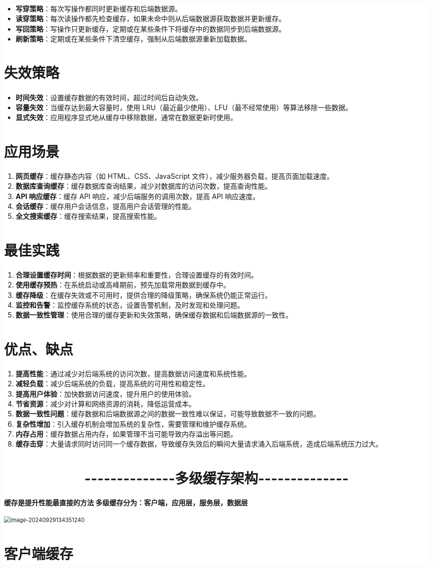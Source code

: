 - **写穿策略**：每次写操作都同时更新缓存和后端数据源。
- **读穿策略**：每次读操作都先检查缓存，如果未命中则从后端数据源获取数据并更新缓存。
- **写回策略**：写操作只更新缓存，定期或在某些条件下将缓存中的数据同步到后端数据源。
- **刷新策略**：定期或在某些条件下清空缓存，强制从后端数据源重新加载数据。

# 失效策略

- **时间失效**：设置缓存数据的有效时间，超过时间后自动失效。
- **容量失效**：当缓存达到最大容量时，使用 LRU（最近最少使用）、LFU（最不经常使用）等算法移除一些数据。
- **显式失效**：应用程序显式地从缓存中移除数据，通常在数据更新时使用。

# 应用场景

1. **网页缓存**：缓存静态内容（如 HTML、CSS、JavaScript 文件），减少服务器负载，提高页面加载速度。
2. **数据库查询缓存**：缓存数据库查询结果，减少对数据库的访问次数，提高查询性能。
3. **API 响应缓存**：缓存 API 响应，减少后端服务的调用次数，提高 API 响应速度。
4. **会话缓存**：缓存用户会话信息，提高用户会话管理的性能。
5. **全文搜索缓存**：缓存搜索结果，提高搜索性能。

# 最佳实践

1. **合理设置缓存时间**：根据数据的更新频率和重要性，合理设置缓存的有效时间。
2. **使用缓存预热**：在系统启动或高峰期前，预先加载常用数据到缓存中。
3. **缓存降级**：在缓存失效或不可用时，提供合理的降级策略，确保系统仍能正常运行。
4. **监控和告警**：监控缓存系统的状态，设置告警机制，及时发现和处理问题。
5. **数据一致性管理**：使用合理的缓存更新和失效策略，确保缓存数据和后端数据源的一致性。

# 优点、缺点

1. **提高性能**：通过减少对后端系统的访问次数，提高数据访问速度和系统性能。
2. **减轻负载**：减少后端系统的负载，提高系统的可用性和稳定性。
3. **提高用户体验**：加快数据访问速度，提升用户的使用体验。
4. **节省资源**：减少对计算和网络资源的消耗，降低运营成本。
5. **数据一致性问题**：缓存数据和后端数据源之间的数据一致性难以保证，可能导致数据不一致的问题。
6. **复杂性增加**：引入缓存机制会增加系统的复杂性，需要管理和维护缓存系统。
7. **内存占用**：缓存数据占用内存，如果管理不当可能导致内存溢出等问题。
8. **缓存击穿**：大量请求同时访问同一个缓存数据，导致缓存失效后的瞬间大量请求涌入后端系统，造成后端系统压力过大。

# <div align="center">--------------多级缓存架构--------------</div>

**缓存是提升性能最直接的方法 多级缓存分为：客户端，应用层，服务层，数据层**

<img src="https://cdn.jsdelivr.net/gh/01Petard/imageURL@main/img/202409291343412.png" alt="image-20240929134351240" style="zoom:80%;" />

# 客户端缓存
